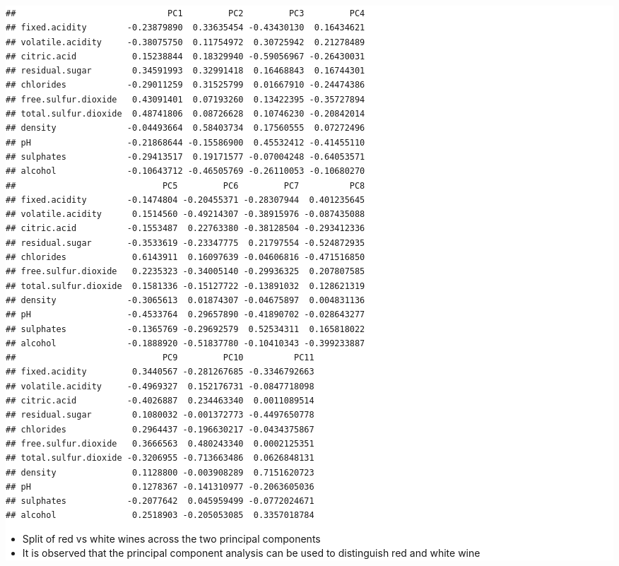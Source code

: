 ```
##                              PC1         PC2         PC3         PC4
## fixed.acidity        -0.23879890  0.33635454 -0.43430130  0.16434621
## volatile.acidity     -0.38075750  0.11754972  0.30725942  0.21278489
## citric.acid           0.15238844  0.18329940 -0.59056967 -0.26430031
## residual.sugar        0.34591993  0.32991418  0.16468843  0.16744301
## chlorides            -0.29011259  0.31525799  0.01667910 -0.24474386
## free.sulfur.dioxide   0.43091401  0.07193260  0.13422395 -0.35727894
## total.sulfur.dioxide  0.48741806  0.08726628  0.10746230 -0.20842014
## density              -0.04493664  0.58403734  0.17560555  0.07272496
## pH                   -0.21868644 -0.15586900  0.45532412 -0.41455110
## sulphates            -0.29413517  0.19171577 -0.07004248 -0.64053571
## alcohol              -0.10643712 -0.46505769 -0.26110053 -0.10680270
##                             PC5         PC6         PC7          PC8
## fixed.acidity        -0.1474804 -0.20455371 -0.28307944  0.401235645
## volatile.acidity      0.1514560 -0.49214307 -0.38915976 -0.087435088
## citric.acid          -0.1553487  0.22763380 -0.38128504 -0.293412336
## residual.sugar       -0.3533619 -0.23347775  0.21797554 -0.524872935
## chlorides             0.6143911  0.16097639 -0.04606816 -0.471516850
## free.sulfur.dioxide   0.2235323 -0.34005140 -0.29936325  0.207807585
## total.sulfur.dioxide  0.1581336 -0.15127722 -0.13891032  0.128621319
## density              -0.3065613  0.01874307 -0.04675897  0.004831136
## pH                   -0.4533764  0.29657890 -0.41890702 -0.028643277
## sulphates            -0.1365769 -0.29692579  0.52534311  0.165818022
## alcohol              -0.1888920 -0.51837780 -0.10410343 -0.399233887
##                             PC9         PC10          PC11
## fixed.acidity         0.3440567 -0.281267685 -0.3346792663
## volatile.acidity     -0.4969327  0.152176731 -0.0847718098
## citric.acid          -0.4026887  0.234463340  0.0011089514
## residual.sugar        0.1080032 -0.001372773 -0.4497650778
## chlorides             0.2964437 -0.196630217 -0.0434375867
## free.sulfur.dioxide   0.3666563  0.480243340  0.0002125351
## total.sulfur.dioxide -0.3206955 -0.713663486  0.0626848131
## density               0.1128800 -0.003908289  0.7151620723
## pH                    0.1278367 -0.141310977 -0.2063605036
## sulphates            -0.2077642  0.045959499 -0.0772024671
## alcohol               0.2518903 -0.205053085  0.3357018784
```

* Split of red vs white wines across the two principal components 
* It is observed that the principal component analysis can be used to distinguish red and white wine
